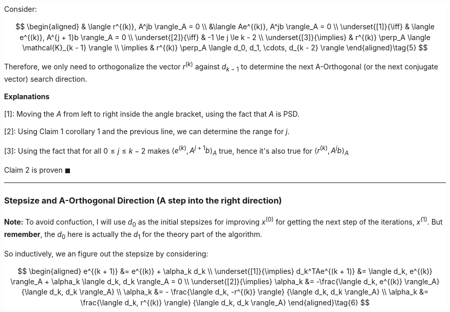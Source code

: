 Consider:

$$
\begin{aligned}
    & \langle r^{(k)}, A^jb \rangle_A = 0
    \\
    &\langle Ae^{(k)}, A^jb \rangle_A = 0
    \\
    \underset{[1]}{\iff} &  
    \langle e^{(k)}, A^{j + 1}b \rangle_A = 0
    \\
    \underset{[2]}{\iff} &
    -1 \le j \le k - 2
    \\
    \underset{[3]}{\implies} &
    r^{(k)} \perp_A \langle \mathcal{K}_{k - 1} \rangle
    \\
    \implies & 
    r^{(k)} \perp_A \langle d_0, d_1, \cdots, d_{k - 2} \rangle
\end{aligned}\tag{5}
$$

Therefore, we only need to orthogonalize the vector $r^{(k)}$ against $d_{k - 1}$ to determine the next A-Orthogonal (or the next conjugate vector) search direction. 


**Explanations** 

\[1\]: Moving the $A$ from left to right inside the angle bracket, using the fact that $A$ is PSD. 

\[2\]: Using Claim 1 corollary 1 and the previous line, we can determine the range for $j$. 

\[3\]: Using the fact that for all $0 \le j \le k - 2$ makes $\langle e^{(k)}, A^{j + 1}b\rangle_A$ true, hence it's also true for $\langle r^{(k)}, A^jb\rangle_A$

Claim 2 is proven $\blacksquare$ 

---
### **Stepsize and A-Orthogonal Direction (A step into the right direction)**

**Note:**  To avoid confuction, I will use $d_0$ as the initial stepsizes for improving $x^{(0)}$ for getting the next step of the iterations, $x^{(1)}$. But **remember**, the $d_0$ here is actually the $d_1$ for the theory part of the algorithm. 


So inductively, we an figure out the stepsize by considering: 

$$
\begin{aligned}
    e^{(k + 1)} &= e^{(k)} + \alpha_k d_k
    \\
    \underset{[1]}{\implies}
    d_k^TAe^{(k + 1)} &= 
    \langle d_k, e^{(k)} \rangle_A + \alpha_k \langle d_k, d_k \rangle_A = 0
    \\
    \underset{[2]}{\implies} \alpha_k &= 
    -\frac{\langle d_k, e^{(k)} \rangle_A}
    {\langle d_k, d_k \rangle_A}
    \\
    \alpha_k &= - \frac{\langle d_k, -r^{(k)} \rangle}
    {\langle d_k, d_k \rangle_A}
    \\
    \alpha_k &= \frac{\langle d_k, r^{(k)} \rangle}
    {\langle d_k, d_k \rangle_A}
\end{aligned}\tag{6}
$$


[^1]: This is the same as claim 3 in [Conjugate Gradient for Dummy](../AMATH%20515%20Optimization%20Fundamentals/Conjugate%20Gradient%20for%20Dummy.md). 
[^2]: This is somewhat similar to the proof in [Conjugate Gradient for Dummy](../AMATH%20515%20Optimization%20Fundamentals/Conjugate%20Gradient%20for%20Dummy.md). 